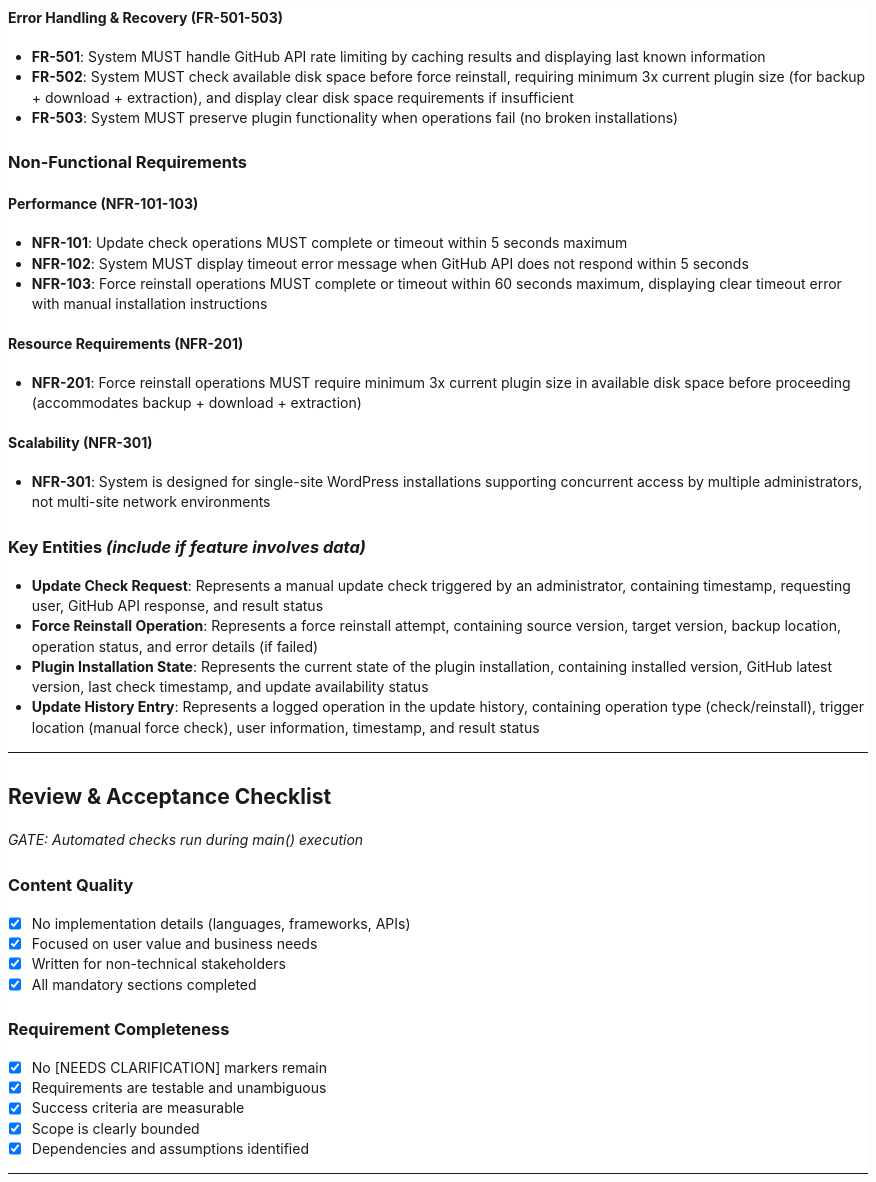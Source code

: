 #### Error Handling & Recovery (FR-501-503)
- **FR-501**: System MUST handle GitHub API rate limiting by caching results and displaying last known information
- **FR-502**: System MUST check available disk space before force reinstall, requiring minimum 3x current plugin size (for backup + download + extraction), and display clear disk space requirements if insufficient
- **FR-503**: System MUST preserve plugin functionality when operations fail (no broken installations)

### Non-Functional Requirements

#### Performance (NFR-101-103)
- **NFR-101**: Update check operations MUST complete or timeout within 5 seconds maximum
- **NFR-102**: System MUST display timeout error message when GitHub API does not respond within 5 seconds
- **NFR-103**: Force reinstall operations MUST complete or timeout within 60 seconds maximum, displaying clear timeout error with manual installation instructions

#### Resource Requirements (NFR-201)
- **NFR-201**: Force reinstall operations MUST require minimum 3x current plugin size in available disk space before proceeding (accommodates backup + download + extraction)

#### Scalability (NFR-301)
- **NFR-301**: System is designed for single-site WordPress installations supporting concurrent access by multiple administrators, not multi-site network environments

### Key Entities *(include if feature involves data)*

- **Update Check Request**: Represents a manual update check triggered by an administrator, containing timestamp, requesting user, GitHub API response, and result status
- **Force Reinstall Operation**: Represents a force reinstall attempt, containing source version, target version, backup location, operation status, and error details (if failed)
- **Plugin Installation State**: Represents the current state of the plugin installation, containing installed version, GitHub latest version, last check timestamp, and update availability status
- **Update History Entry**: Represents a logged operation in the update history, containing operation type (check/reinstall), trigger location (manual force check), user information, timestamp, and result status

---

## Review & Acceptance Checklist
*GATE: Automated checks run during main() execution*

### Content Quality
- [x] No implementation details (languages, frameworks, APIs)
- [x] Focused on user value and business needs
- [x] Written for non-technical stakeholders
- [x] All mandatory sections completed

### Requirement Completeness
- [x] No [NEEDS CLARIFICATION] markers remain
- [x] Requirements are testable and unambiguous
- [x] Success criteria are measurable
- [x] Scope is clearly bounded
- [x] Dependencies and assumptions identified

---